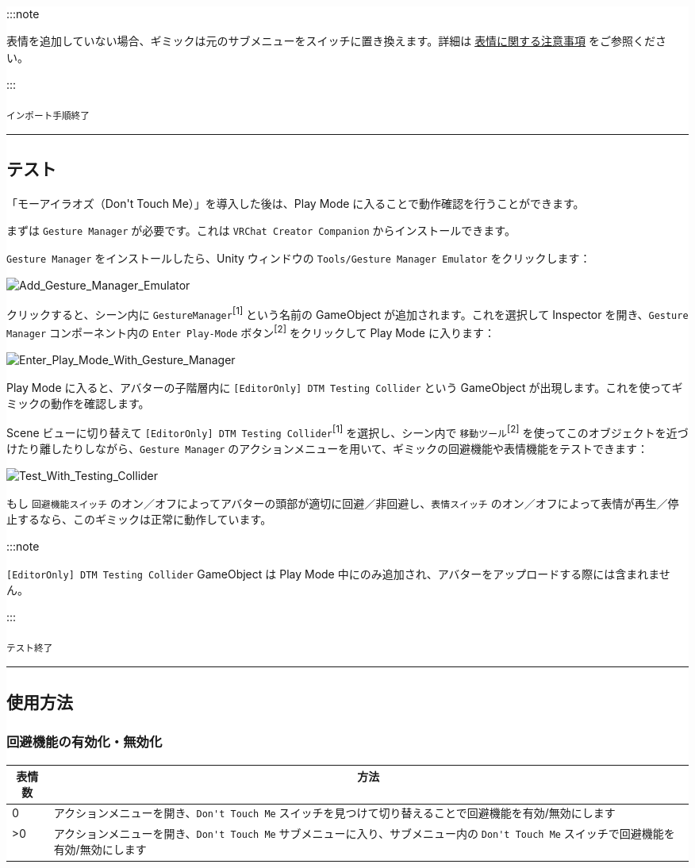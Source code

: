 :::note

表情を追加していない場合、ギミックは元のサブメニューをスイッチに置き換えます。詳細は [表情に関する注意事項](#1-表情に関する注意事項) をご参照ください。

:::

<sub>インポート手順終了</sub>

---

## テスト

「モーアイラオズ（Don't Touch Me）」を導入した後は、Play Mode に入ることで動作確認を行うことができます。

まずは `Gesture Manager` が必要です。これは `VRChat Creator Companion` からインストールできます。

`Gesture Manager` をインストールしたら、Unity ウィンドウの `Tools/Gesture Manager Emulator` をクリックします：

![Add_Gesture_Manager_Emulator](./Assets/Add_Gesture_Manager_Emulator.webp)

クリックすると、シーン内に `GestureManager`<sup>[1]</sup> という名前の GameObject が追加されます。これを選択して Inspector を開き、`Gesture Manager` コンポーネント内の `Enter Play-Mode` ボタン<sup>[2]</sup> をクリックして Play Mode に入ります：

![Enter_Play_Mode_With_Gesture_Manager](./Assets/Enter_Play_Mode_With_Gesture_Manager.webp)

Play Mode に入ると、アバターの子階層内に `[EditorOnly] DTM Testing Collider` という GameObject が出現します。これを使ってギミックの動作を確認します。

Scene ビューに切り替えて `[EditorOnly] DTM Testing Collider`<sup>[1]</sup> を選択し、シーン内で `移動ツール`<sup>[2]</sup> を使ってこのオブジェクトを近づけたり離したりしながら、`Gesture Manager` のアクションメニューを用いて、ギミックの回避機能や表情機能をテストできます：

![Test_With_Testing_Collider](./Assets/Test_With_Testing_Collider.webp)

もし `回避機能スイッチ` のオン／オフによってアバターの頭部が適切に回避／非回避し、`表情スイッチ` のオン／オフによって表情が再生／停止するなら、このギミックは正常に動作しています。

:::note

`[EditorOnly] DTM Testing Collider` GameObject は Play Mode 中にのみ追加され、アバターをアップロードする際には含まれません。

:::

<sub>テスト終了</sub>

---

## 使用方法

### 回避機能の有効化・無効化

|表情数|方法|
|-|-|
|0|アクションメニューを開き、`Don't Touch Me` スイッチを見つけて切り替えることで回避機能を有効/無効にします|
|>0|アクションメニューを開き、`Don't Touch Me` サブメニューに入り、サブメニュー内の `Don't Touch Me` スイッチで回避機能を有効/無効にします|
